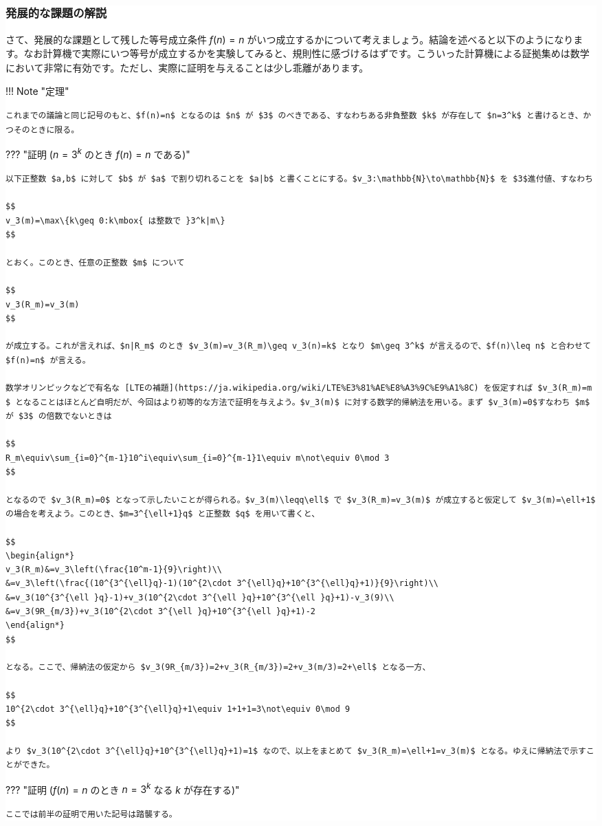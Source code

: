 ### 発展的な課題の解説

さて、発展的な課題として残した等号成立条件 $f(n)=n$ がいつ成立するかについて考えましょう。結論を述べると以下のようになります。なお計算機で実際にいつ等号が成立するかを実験してみると、規則性に感づけるはずです。こういった計算機による証拠集めは数学において非常に有効です。ただし、実際に証明を与えることは少し乖離があります。

!!! Note "定理"

    これまでの議論と同じ記号のもと、$f(n)=n$ となるのは $n$ が $3$ のべきである、すなわちある非負整数 $k$ が存在して $n=3^k$ と書けるとき、かつそのときに限る。

??? "証明 ($n=3^k$ のとき $f(n)=n$ である)"

    以下正整数 $a,b$ に対して $b$ が $a$ で割り切れることを $a|b$ と書くことにする。$v_3:\mathbb{N}\to\mathbb{N}$ を $3$進付値、すなわち

    $$
    v_3(m)=\max\{k\geq 0:k\mbox{ は整数で }3^k|m\}
    $$

    とおく。このとき、任意の正整数 $m$ について

    $$
    v_3(R_m)=v_3(m)
    $$

    が成立する。これが言えれば、$n|R_m$ のとき $v_3(m)=v_3(R_m)\geq v_3(n)=k$ となり $m\geq 3^k$ が言えるので、$f(n)\leq n$ と合わせて $f(n)=n$ が言える。

    数学オリンピックなどで有名な [LTEの補題](https://ja.wikipedia.org/wiki/LTE%E3%81%AE%E8%A3%9C%E9%A1%8C) を仮定すれば $v_3(R_m)=m$ となることはほとんど自明だが、今回はより初等的な方法で証明を与えよう。$v_3(m)$ に対する数学的帰納法を用いる。まず $v_3(m)=0$すなわち $m$ が $3$ の倍数でないときは

    $$
    R_m\equiv\sum_{i=0}^{m-1}10^i\equiv\sum_{i=0}^{m-1}1\equiv m\not\equiv 0\mod 3
    $$

    となるので $v_3(R_m)=0$ となって示したいことが得られる。$v_3(m)\leqq\ell$ で $v_3(R_m)=v_3(m)$ が成立すると仮定して $v_3(m)=\ell+1$ の場合を考えよう。このとき、$m=3^{\ell+1}q$ と正整数 $q$ を用いて書くと、

    $$
    \begin{align*}
    v_3(R_m)&=v_3\left(\frac{10^m-1}{9}\right)\\
    &=v_3\left(\frac{(10^{3^{\ell}q}-1)(10^{2\cdot 3^{\ell}q}+10^{3^{\ell}q}+1)}{9}\right)\\
    &=v_3(10^{3^{\ell }q}-1)+v_3(10^{2\cdot 3^{\ell }q}+10^{3^{\ell }q}+1)-v_3(9)\\
    &=v_3(9R_{m/3})+v_3(10^{2\cdot 3^{\ell }q}+10^{3^{\ell }q}+1)-2
    \end{align*}
    $$

    となる。ここで、帰納法の仮定から $v_3(9R_{m/3})=2+v_3(R_{m/3})=2+v_3(m/3)=2+\ell$ となる一方、

    $$
    10^{2\cdot 3^{\ell}q}+10^{3^{\ell}q}+1\equiv 1+1+1=3\not\equiv 0\mod 9
    $$

    より $v_3(10^{2\cdot 3^{\ell}q}+10^{3^{\ell}q}+1)=1$ なので、以上をまとめて $v_3(R_m)=\ell+1=v_3(m)$ となる。ゆえに帰納法で示すことができた。

??? "証明 ($f(n)=n$ のとき $n=3^k$ なる $k$ が存在する)"

    ここでは前半の証明で用いた記号は踏襲する。
    